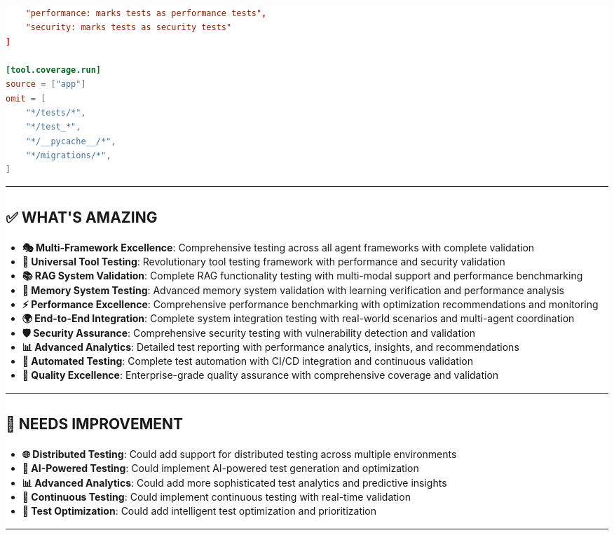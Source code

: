 ```toml
    "performance: marks tests as performance tests",
    "security: marks tests as security tests"
]

[tool.coverage.run]
source = ["app"]
omit = [
    "*/tests/*",
    "*/test_*",
    "*/__pycache__/*",
    "*/migrations/*",
]
```

---

## ✅ WHAT'S AMAZING

- **🎭 Multi-Framework Excellence**: Comprehensive testing across all agent frameworks with complete validation
- **🔧 Universal Tool Testing**: Revolutionary tool testing framework with performance and security validation
- **📚 RAG System Validation**: Complete RAG functionality testing with multi-modal support and performance benchmarking
- **🧠 Memory System Testing**: Advanced memory system validation with learning verification and performance analysis
- **⚡ Performance Excellence**: Comprehensive performance benchmarking with optimization recommendations and monitoring
- **🌍 End-to-End Integration**: Complete system integration testing with real-world scenarios and multi-agent coordination
- **🛡️ Security Assurance**: Comprehensive security testing with vulnerability detection and validation
- **📊 Advanced Analytics**: Detailed test reporting with performance analytics, insights, and recommendations
- **🔄 Automated Testing**: Complete test automation with CI/CD integration and continuous validation
- **🎯 Quality Excellence**: Enterprise-grade quality assurance with comprehensive coverage and validation

---

## 🔧 NEEDS IMPROVEMENT

- **🌐 Distributed Testing**: Could add support for distributed testing across multiple environments
- **🤖 AI-Powered Testing**: Could implement AI-powered test generation and optimization
- **📊 Advanced Analytics**: Could add more sophisticated test analytics and predictive insights
- **🔄 Continuous Testing**: Could implement continuous testing with real-time validation
- **🎯 Test Optimization**: Could add intelligent test optimization and prioritization

---
